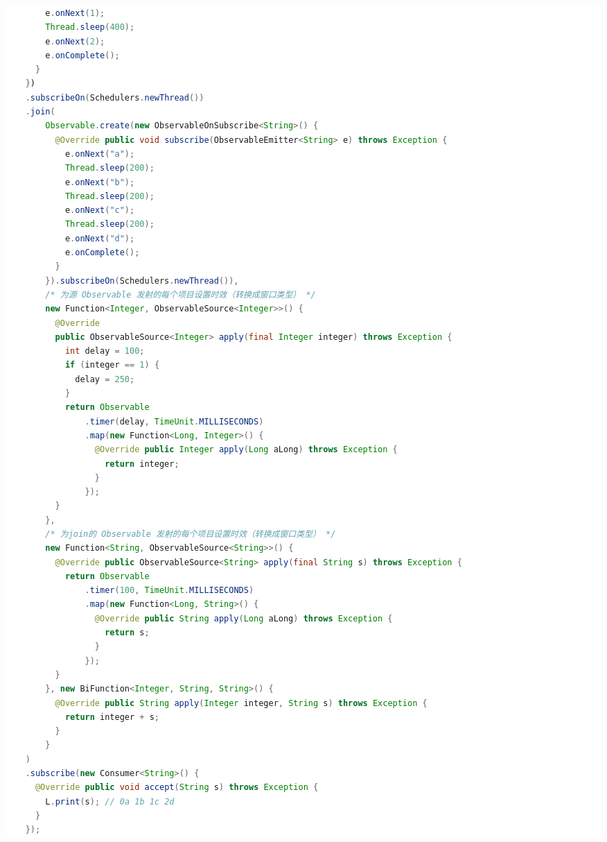 ```java
        e.onNext(1);
        Thread.sleep(400);
        e.onNext(2);
        e.onComplete();
      }
    })
    .subscribeOn(Schedulers.newThread())
    .join(
        Observable.create(new ObservableOnSubscribe<String>() {
          @Override public void subscribe(ObservableEmitter<String> e) throws Exception {
            e.onNext("a");
            Thread.sleep(200);
            e.onNext("b");
            Thread.sleep(200);
            e.onNext("c");
            Thread.sleep(200);
            e.onNext("d");
            e.onComplete();
          }
        }).subscribeOn(Schedulers.newThread()),
        /* 为源 Observable 发射的每个项目设置时效（转换成窗口类型） */
        new Function<Integer, ObservableSource<Integer>>() {
          @Override
          public ObservableSource<Integer> apply(final Integer integer) throws Exception {
            int delay = 100;
            if (integer == 1) {
              delay = 250;
            }
            return Observable
                .timer(delay, TimeUnit.MILLISECONDS)
                .map(new Function<Long, Integer>() {
                  @Override public Integer apply(Long aLong) throws Exception {
                    return integer;
                  }
                });
          }
        },
        /* 为join的 Observable 发射的每个项目设置时效（转换成窗口类型） */
        new Function<String, ObservableSource<String>>() {
          @Override public ObservableSource<String> apply(final String s) throws Exception {
            return Observable
                .timer(100, TimeUnit.MILLISECONDS)
                .map(new Function<Long, String>() {
                  @Override public String apply(Long aLong) throws Exception {
                    return s;
                  }
                });
          }
        }, new BiFunction<Integer, String, String>() {
          @Override public String apply(Integer integer, String s) throws Exception {
            return integer + s;
          }
        }
    )
    .subscribe(new Consumer<String>() {
      @Override public void accept(String s) throws Exception {
        L.print(s); // 0a 1b 1c 2d
      }
    });
```
